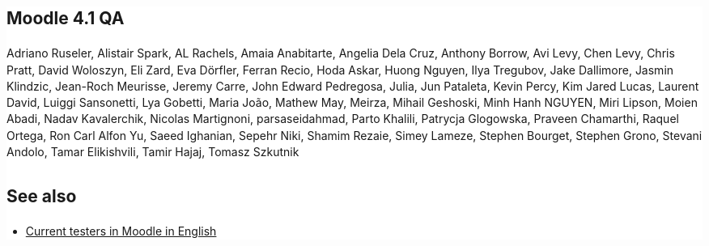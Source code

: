 ## Moodle 4.1 QA

Adriano Ruseler, Alistair Spark, AL Rachels, Amaia Anabitarte, Angelia Dela Cruz, Anthony Borrow, Avi Levy, Chen Levy, Chris Pratt, David Woloszyn, Eli Zard, Eva Dörfler, Ferran Recio, Hoda Askar, Huong Nguyen, Ilya Tregubov, Jake Dallimore, Jasmin Klindzic, Jean-Roch Meurisse, Jeremy Carre, John Edward Pedregosa, Julia, Jun Pataleta, Kevin Percy, Kim Jared Lucas, Laurent David, Luiggi Sansonetti, Lya Gobetti, Maria João, Mathew May, Meirza, Mihail Geshoski, Minh Hanh NGUYEN, Miri Lipson, Moien Abadi, Nadav Kavalerchik, Nicolas Martignoni, parsaseidahmad, Parto Khalili, Patrycja Glogowska, Praveen Chamarthi, Raquel Ortega, Ron Carl Alfon Yu, Saeed Ighanian, Sepehr Niki, Shamim Rezaie, Simey Lameze, Stephen Bourget, Stephen Grono, Stevani Andolo, Tamar Elikishvili, Tamir Hajaj, Tomasz Szkutnik



## See also

- [Current testers in Moodle in English](http://moodle.org/user/index.php?id=5&group=200)
